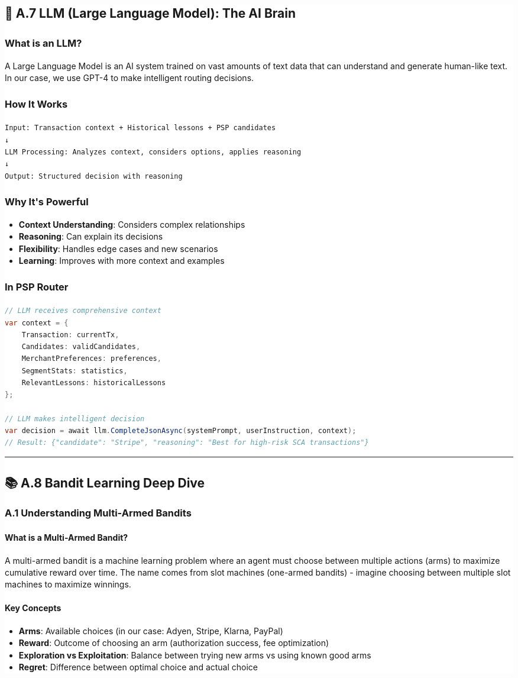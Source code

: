 
## 🧠 **A.7 LLM (Large Language Model): The AI Brain**

### **What is an LLM?**
A Large Language Model is an AI system trained on vast amounts of text data that can understand and generate human-like text. In our case, we use GPT-4 to make intelligent routing decisions.

### **How It Works**
```
Input: Transaction context + Historical lessons + PSP candidates
↓
LLM Processing: Analyzes context, considers options, applies reasoning
↓
Output: Structured decision with reasoning
```

### **Why It's Powerful**
- **Context Understanding**: Considers complex relationships
- **Reasoning**: Can explain its decisions
- **Flexibility**: Handles edge cases and new scenarios
- **Learning**: Improves with more context and examples

### **In PSP Router**
```csharp
// LLM receives comprehensive context
var context = {
    Transaction: currentTx,
    Candidates: validCandidates,
    MerchantPreferences: preferences,
    SegmentStats: statistics,
    RelevantLessons: historicalLessons
};

// LLM makes intelligent decision
var decision = await llm.CompleteJsonAsync(systemPrompt, userInstruction, context);
// Result: {"candidate": "Stripe", "reasoning": "Best for high-risk SCA transactions"}
```

---

## 📚 **A.8 Bandit Learning Deep Dive**

### A.1 Understanding Multi-Armed Bandits

#### What is a Multi-Armed Bandit?
A multi-armed bandit is a machine learning problem where an agent must choose between multiple actions (arms) to maximize cumulative reward over time. The name comes from slot machines (one-armed bandits) - imagine choosing between multiple slot machines to maximize winnings.

#### Key Concepts
- **Arms**: Available choices (in our case: Adyen, Stripe, Klarna, PayPal)
- **Reward**: Outcome of choosing an arm (authorization success, fee optimization)
- **Exploration vs Exploitation**: Balance between trying new arms vs using known good arms
- **Regret**: Difference between optimal choice and actual choice
